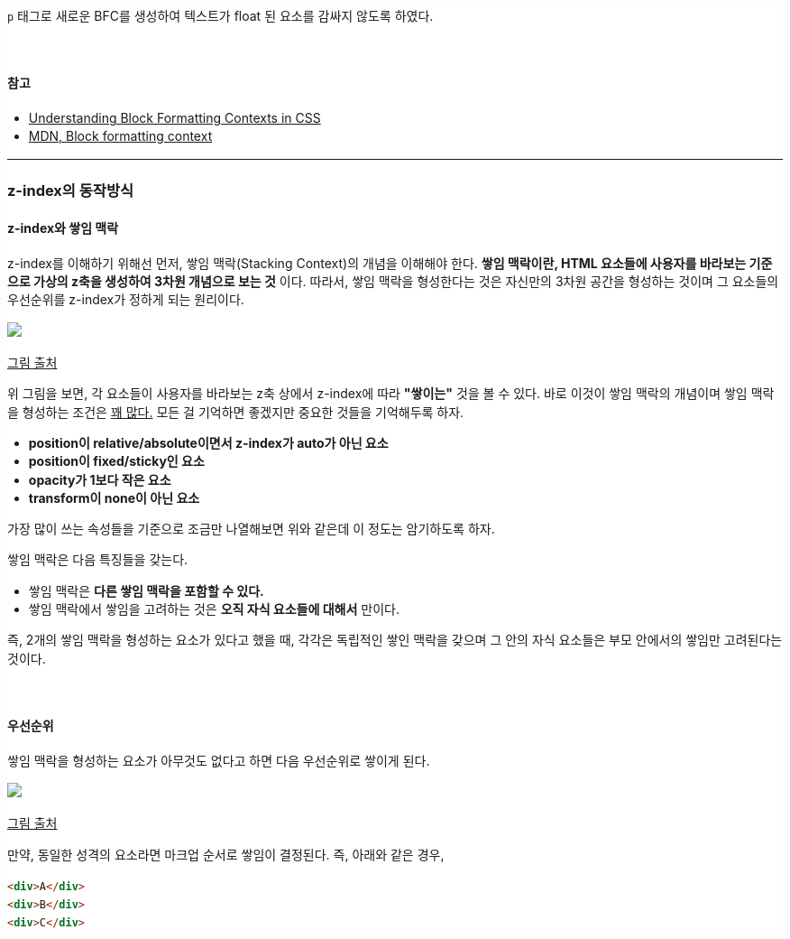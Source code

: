 `p` 태그로 새로운 BFC를 생성하여 텍스트가 float 된 요소를 감싸지 않도록 하였다.

<br/>

#### 참고

* [Understanding Block Formatting Contexts in CSS](https://www.sitepoint.com/understanding-block-formatting-contexts-in-css/)
* [MDN, Block formatting context](https://developer.mozilla.org/ko/docs/Web/Guide/CSS/Block_formatting_context)


***


### z-index의 동작방식

#### z-index와 쌓임 맥락

z-index를 이해하기 위해선 먼저, 쌓임 맥락(Stacking Context)의 개념을 이해해야 한다. **쌓임 맥락이란, HTML 요소들에 사용자를 바라보는 기준으로 가상의 z축을 생성하여 3차원 개념으로 보는 것** 이다. 따라서, 쌓임 맥락을 형성한다는 것은 자신만의 3차원 공간을 형성하는 것이며 그 요소들의 우선순위를 z-index가 정하게 되는 원리이다.

<img src="/img/stacking context.png"/>

[그림 출처](https://tympanus.net/codrops/css_reference/z-index/)

위 그림을 보면, 각 요소들이 사용자를 바라보는 z축 상에서 z-index에 따라 **"쌓이는"** 것을 볼 수 있다. 바로 이것이 쌓임 맥락의 개념이며 쌓임 맥락을 형성하는 조건은 [꽤 많다.](https://developer.mozilla.org/ko/docs/Web/CSS/CSS_Positioning/Understanding_z_index/The_stacking_context) 모든 걸 기억하면 좋겠지만 중요한 것들을 기억해두록 하자.

* **position이 relative/absolute이면서 z-index가 auto가 아닌 요소**
* **position이 fixed/sticky인 요소**
* **opacity가 1보다 작은 요소**
* **transform이 none이 아닌 요소**

가장 많이 쓰는 속성들을 기준으로 조금만 나열해보면 위와 같은데 이 정도는 암기하도록 하자.

쌓임 맥락은 다음 특징들을 갖는다.

* 쌓임 맥락은 **다른 쌓임 맥락을 포함할 수 있다.**
* 쌓임 맥락에서 쌓임을 고려하는 것은 **오직 자식 요소들에 대해서** 만이다.

즉, 2개의 쌓임 맥락을 형성하는 요소가 있다고 했을 때, 각각은 독립적인 쌓인 맥락을 갖으며 그 안의 자식 요소들은 부모 안에서의 쌓임만 고려된다는 것이다. 

<br/>

#### 우선순위

쌓임 맥락을 형성하는 요소가 아무것도 없다고 하면 다음 우선순위로 쌓이게 된다.

<img src="/img/default stacking order.png"/>


[그림 출처](https://tympanus.net/codrops/css_reference/z-index/)

만약, 동일한 성격의 요소라면 마크업 순서로 쌓임이 결정된다. 즉, 아래와 같은 경우,

```html
<div>A</div>
<div>B</div>
<div>C</div>
```
